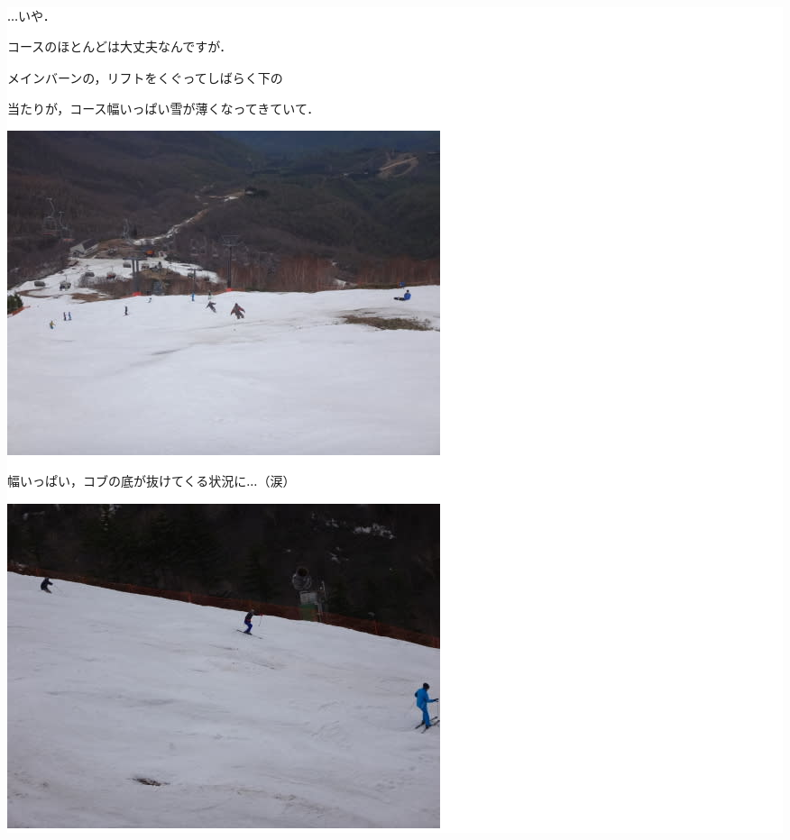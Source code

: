 


…いや．


コースのほとんどは大丈夫なんですが．


メインバーンの，リフトをくぐってしばらく下の


当たりが，コース幅いっぱい雪が薄くなってきていて．




![c664059d199d1131ae1ae4f994b451a6.jpg](images/c664059d199d1131ae1ae4f994b451a6.jpg)




幅いっぱい，コブの底が抜けてくる状況に…（涙）




![49c3e4f41ce8401bef6e76903dfbd819.jpg](images/49c3e4f41ce8401bef6e76903dfbd819.jpg)
